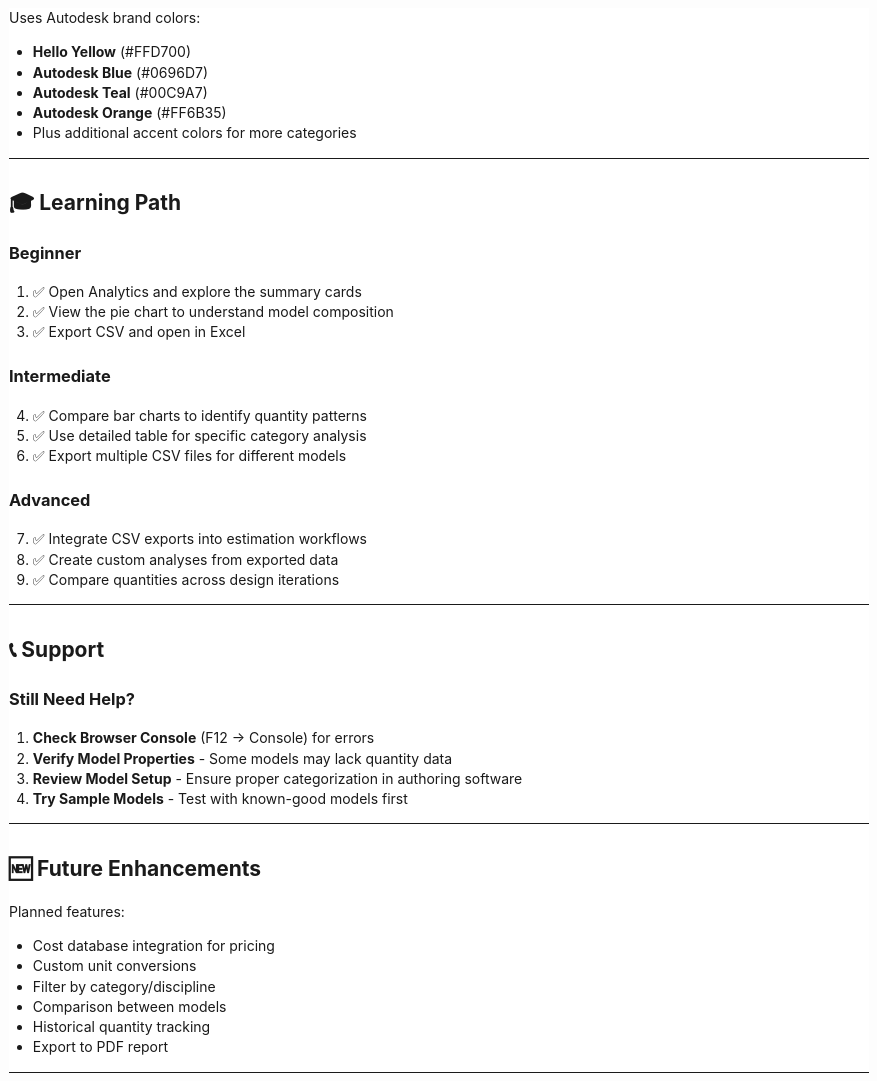 Uses Autodesk brand colors:
- **Hello Yellow** (#FFD700)
- **Autodesk Blue** (#0696D7)
- **Autodesk Teal** (#00C9A7)
- **Autodesk Orange** (#FF6B35)
- Plus additional accent colors for more categories

---

## 🎓 Learning Path

### Beginner
1. ✅ Open Analytics and explore the summary cards
2. ✅ View the pie chart to understand model composition
3. ✅ Export CSV and open in Excel

### Intermediate
4. ✅ Compare bar charts to identify quantity patterns
5. ✅ Use detailed table for specific category analysis
6. ✅ Export multiple CSV files for different models

### Advanced
7. ✅ Integrate CSV exports into estimation workflows
8. ✅ Create custom analyses from exported data
9. ✅ Compare quantities across design iterations

---

## 📞 Support

### Still Need Help?

1. **Check Browser Console** (F12 → Console) for errors
2. **Verify Model Properties** - Some models may lack quantity data
3. **Review Model Setup** - Ensure proper categorization in authoring software
4. **Try Sample Models** - Test with known-good models first

---

## 🆕 Future Enhancements

Planned features:
- Cost database integration for pricing
- Custom unit conversions
- Filter by category/discipline
- Comparison between models
- Historical quantity tracking
- Export to PDF report

---
